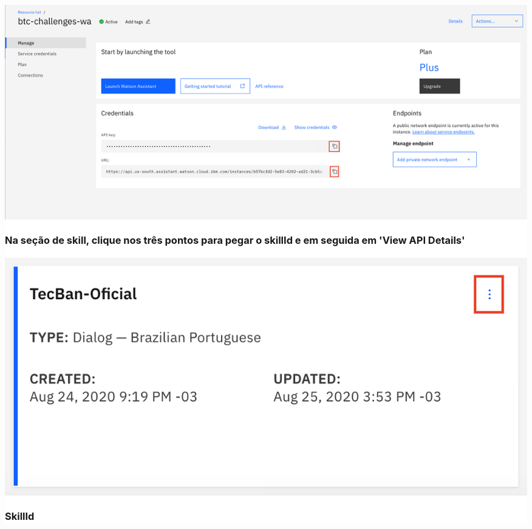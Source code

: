   <img align='center' src="./doc/source/images/APIURL.png" alt="api&url" />
  <h3>Na seção de skill, clique nos três pontos para pegar o skillId e em seguida em 'View API Details'</h3>
  <img align='center' src="./doc/source/images/preskill.png" alt="preskill" />
  <h3>SkillId</h3>